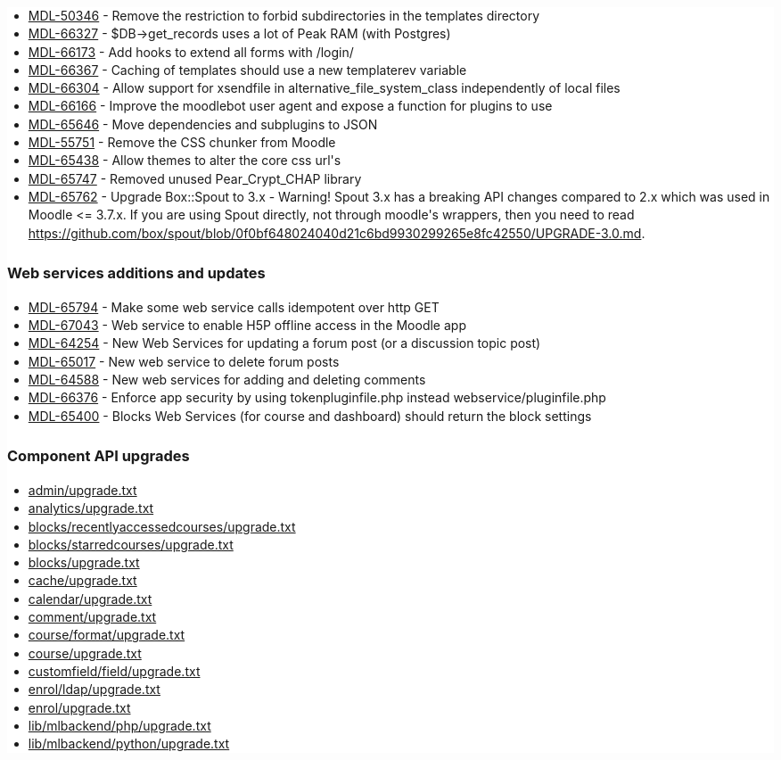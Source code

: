 - [MDL-50346](https://moodle.atlassian.net/browse/MDL-50346) - Remove the restriction to forbid subdirectories in the templates directory
- [MDL-66327](https://moodle.atlassian.net/browse/MDL-66327) - $DB->get_records uses a lot of Peak RAM (with Postgres)
- [MDL-66173](https://moodle.atlassian.net/browse/MDL-66173) - Add hooks to extend all forms with /login/
- [MDL-66367](https://moodle.atlassian.net/browse/MDL-66367) - Caching of templates should use a new templaterev variable
- [MDL-66304](https://moodle.atlassian.net/browse/MDL-66304) - Allow support for xsendfile in alternative_file_system_class independently of local files
- [MDL-66166](https://moodle.atlassian.net/browse/MDL-66166) - Improve the moodlebot user agent and expose a function for plugins to use
- [MDL-65646](https://moodle.atlassian.net/browse/MDL-65646) - Move dependencies and subplugins to JSON
- [MDL-55751](https://moodle.atlassian.net/browse/MDL-55751) - Remove the CSS chunker from Moodle
- [MDL-65438](https://moodle.atlassian.net/browse/MDL-65438) - Allow themes to alter the core css url's
- [MDL-65747](https://moodle.atlassian.net/browse/MDL-65747) - Removed unused Pear_Crypt_CHAP library
- [MDL-65762](https://moodle.atlassian.net/browse/MDL-65762) - Upgrade Box::Spout to 3.x - Warning! Spout 3.x has a breaking API changes compared to 2.x which was used in Moodle \<= 3.7.x. If you are using Spout directly, not through moodle's wrappers, then you need to read https://github.com/box/spout/blob/0f0bf648024040d21c6bd9930299265e8fc42550/UPGRADE-3.0.md.

### Web services additions and updates

- [MDL-65794](https://moodle.atlassian.net/browse/MDL-65794) - Make some web service calls idempotent over http GET
- [MDL-67043](https://moodle.atlassian.net/browse/MDL-67043) - Web service to enable H5P offline access in the Moodle app
- [MDL-64254](https://moodle.atlassian.net/browse/MDL-64254) - New Web Services for updating a forum post (or a discussion topic post)
- [MDL-65017](https://moodle.atlassian.net/browse/MDL-65017) - New web service to delete forum posts
- [MDL-64588](https://moodle.atlassian.net/browse/MDL-64588) - New web services for adding and deleting comments
- [MDL-66376](https://moodle.atlassian.net/browse/MDL-66376) - Enforce app security by using tokenpluginfile.php instead webservice/pluginfile.php
- [MDL-65400](https://moodle.atlassian.net/browse/MDL-65400) - Blocks Web Services (for course and dashboard) should return the block settings

### Component API upgrades

- [admin/upgrade.txt](https://github.com/moodle/moodle/blob/v3.8.0/admin/upgrade.txt)
- [analytics/upgrade.txt](https://github.com/moodle/moodle/blob/v3.8.0/analytics/upgrade.txt)
- [blocks/recentlyaccessedcourses/upgrade.txt](https://github.com/moodle/moodle/blob/v3.8.0/blocks/recentlyaccessedcourses/upgrade.txt)
- [blocks/starredcourses/upgrade.txt](https://github.com/moodle/moodle/blob/v3.8.0/blocks/starredcourses/upgrade.txt)
- [blocks/upgrade.txt](https://github.com/moodle/moodle/blob/v3.8.0/blocks/upgrade.txt)
- [cache/upgrade.txt](https://github.com/moodle/moodle/blob/v3.8.0/cache/upgrade.txt)
- [calendar/upgrade.txt](https://github.com/moodle/moodle/blob/v3.8.0/calendar/upgrade.txt)
- [comment/upgrade.txt](https://github.com/moodle/moodle/blob/v3.8.0/comment/upgrade.txt)
- [course/format/upgrade.txt](https://github.com/moodle/moodle/blob/v3.8.0/course/format/upgrade.txt)
- [course/upgrade.txt](https://github.com/moodle/moodle/blob/v3.8.0/course/upgrade.txt)
- [customfield/field/upgrade.txt](https://github.com/moodle/moodle/blob/v3.8.0/customfield/field/upgrade.txt)
- [enrol/ldap/upgrade.txt](https://github.com/moodle/moodle/blob/v3.8.0/enrol/ldap/upgrade.txt)
- [enrol/upgrade.txt](https://github.com/moodle/moodle/blob/v3.8.0/enrol/upgrade.txt)
- [lib/mlbackend/php/upgrade.txt](https://github.com/moodle/moodle/blob/v3.8.0/lib/mlbackend/php/upgrade.txt)
- [lib/mlbackend/python/upgrade.txt](https://github.com/moodle/moodle/blob/v3.8.0/lib/mlbackend/python/upgrade.txt)
